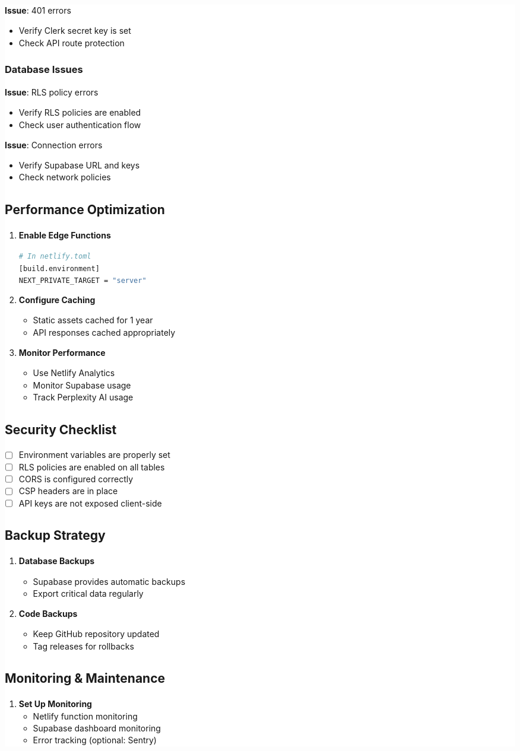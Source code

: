 **Issue**: 401 errors
- Verify Clerk secret key is set
- Check API route protection

### Database Issues

**Issue**: RLS policy errors
- Verify RLS policies are enabled
- Check user authentication flow

**Issue**: Connection errors
- Verify Supabase URL and keys
- Check network policies

## Performance Optimization

1. **Enable Edge Functions**
   ```bash
   # In netlify.toml
   [build.environment]
   NEXT_PRIVATE_TARGET = "server"
   ```

2. **Configure Caching**
   - Static assets cached for 1 year
   - API responses cached appropriately

3. **Monitor Performance**
   - Use Netlify Analytics
   - Monitor Supabase usage
   - Track Perplexity AI usage

## Security Checklist

- [ ] Environment variables are properly set
- [ ] RLS policies are enabled on all tables
- [ ] CORS is configured correctly
- [ ] CSP headers are in place
- [ ] API keys are not exposed client-side

## Backup Strategy

1. **Database Backups**
   - Supabase provides automatic backups
   - Export critical data regularly

2. **Code Backups**
   - Keep GitHub repository updated
   - Tag releases for rollbacks

## Monitoring & Maintenance

1. **Set Up Monitoring**
   - Netlify function monitoring
   - Supabase dashboard monitoring
   - Error tracking (optional: Sentry)
